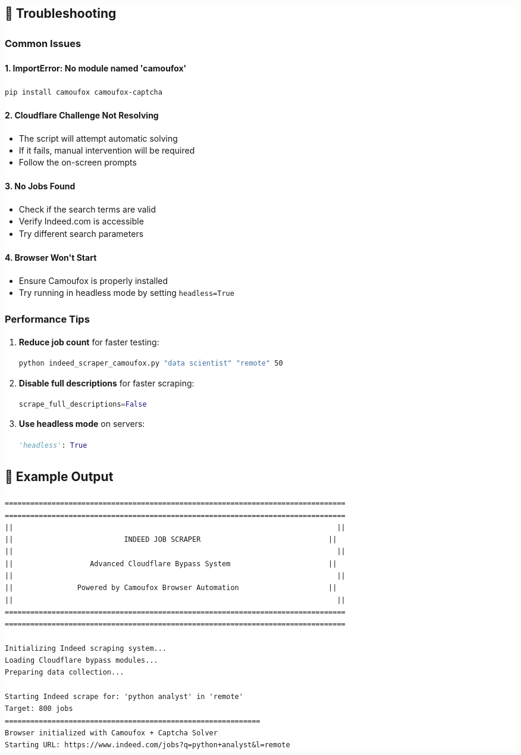 ## 🔧 Troubleshooting

### Common Issues

#### 1. **ImportError: No module named 'camoufox'**
```bash
pip install camoufox camoufox-captcha
```

#### 2. **Cloudflare Challenge Not Resolving**
- The script will attempt automatic solving
- If it fails, manual intervention will be required
- Follow the on-screen prompts

#### 3. **No Jobs Found**
- Check if the search terms are valid
- Verify Indeed.com is accessible
- Try different search parameters

#### 4. **Browser Won't Start**
- Ensure Camoufox is properly installed
- Try running in headless mode by setting `headless=True`

### Performance Tips

1. **Reduce job count** for faster testing:
   ```bash
   python indeed_scraper_camoufox.py "data scientist" "remote" 50
   ```

2. **Disable full descriptions** for faster scraping:
   ```python
   scrape_full_descriptions=False
   ```

3. **Use headless mode** on servers:
   ```python
   'headless': True
   ```

## 📝 Example Output

```
================================================================================
================================================================================
||                                                                            ||
||                          INDEED JOB SCRAPER                              ||
||                                                                            ||
||                  Advanced Cloudflare Bypass System                       ||
||                                                                            ||
||               Powered by Camoufox Browser Automation                     ||
||                                                                            ||
================================================================================
================================================================================

Initializing Indeed scraping system...
Loading Cloudflare bypass modules...
Preparing data collection...

Starting Indeed scrape for: 'python analyst' in 'remote'
Target: 800 jobs
============================================================
Browser initialized with Camoufox + Captcha Solver
Starting URL: https://www.indeed.com/jobs?q=python+analyst&l=remote

```